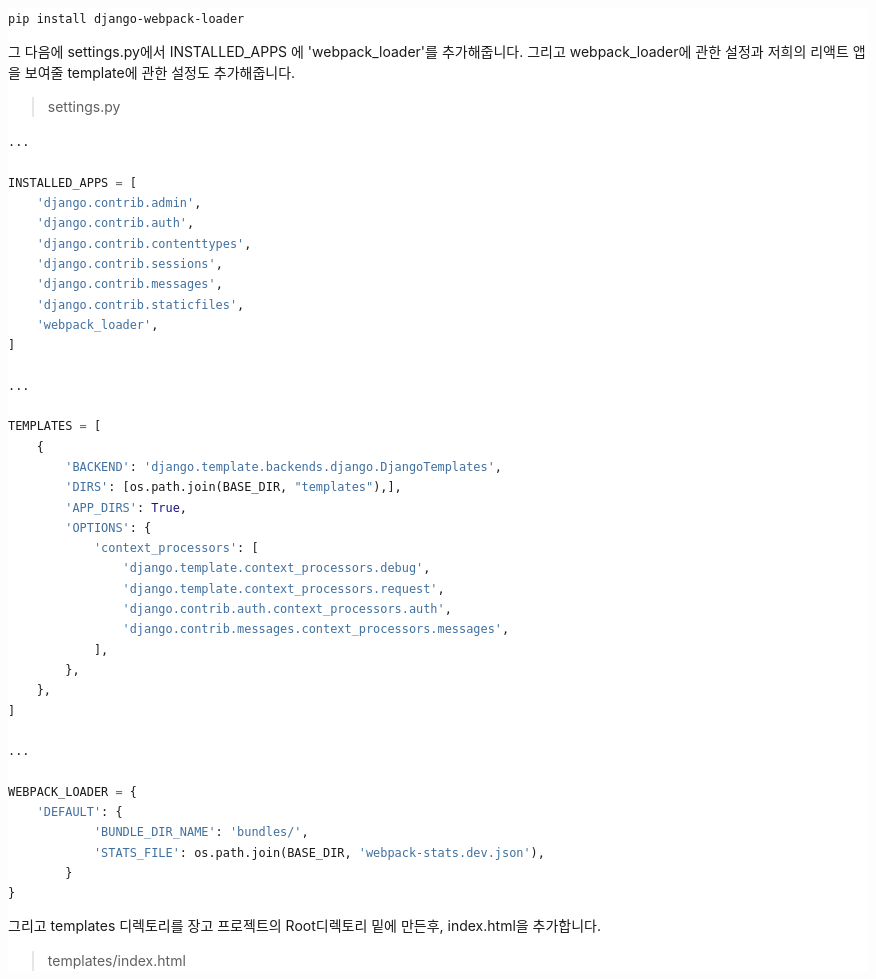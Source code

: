 ```bash
pip install django-webpack-loader
```

그 다음에 settings.py에서 INSTALLED_APPS 에 'webpack_loader'를 추가해줍니다. 그리고 webpack_loader에 관한 설정과 저희의 리액트 앱을 보여줄 template에 관한 설정도 추가해줍니다.

> settings.py

```python
...

INSTALLED_APPS = [
    'django.contrib.admin',
    'django.contrib.auth',
    'django.contrib.contenttypes',
    'django.contrib.sessions',
    'django.contrib.messages',
    'django.contrib.staticfiles',
    'webpack_loader',
]

...

TEMPLATES = [
    {
        'BACKEND': 'django.template.backends.django.DjangoTemplates',
        'DIRS': [os.path.join(BASE_DIR, "templates"),],
        'APP_DIRS': True,
        'OPTIONS': {
            'context_processors': [
                'django.template.context_processors.debug',
                'django.template.context_processors.request',
                'django.contrib.auth.context_processors.auth',
                'django.contrib.messages.context_processors.messages',
            ],
        },
    },
]

...

WEBPACK_LOADER = {
    'DEFAULT': {
            'BUNDLE_DIR_NAME': 'bundles/',
            'STATS_FILE': os.path.join(BASE_DIR, 'webpack-stats.dev.json'),
        }
}

```

그리고 templates 디렉토리를 장고 프로젝트의 Root디렉토리 밑에 만든후, index.html을 추가합니다.

> templates/index.html
